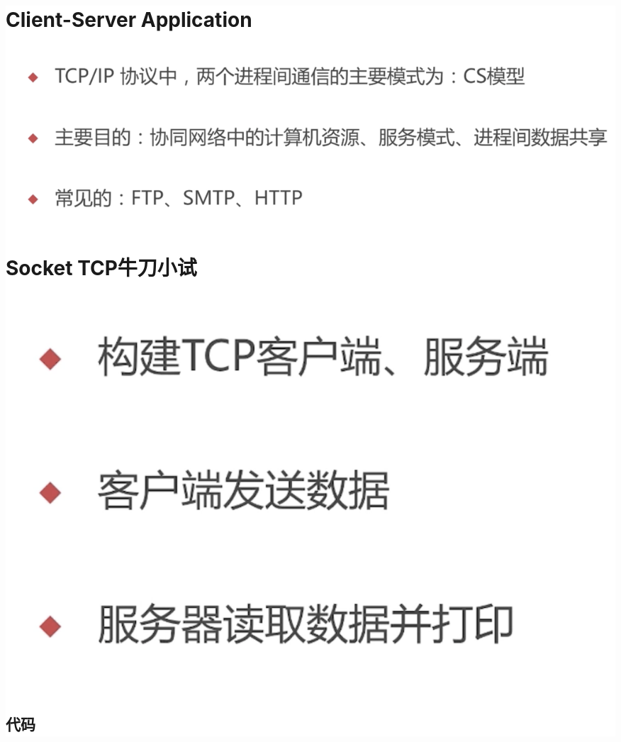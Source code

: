# Client-Server Application

![](image/Pasted%20image%2020220211215638.png)

# Socket TCP牛刀小试

![](image/Pasted%20image%2020220211220115.png)

## 代码
